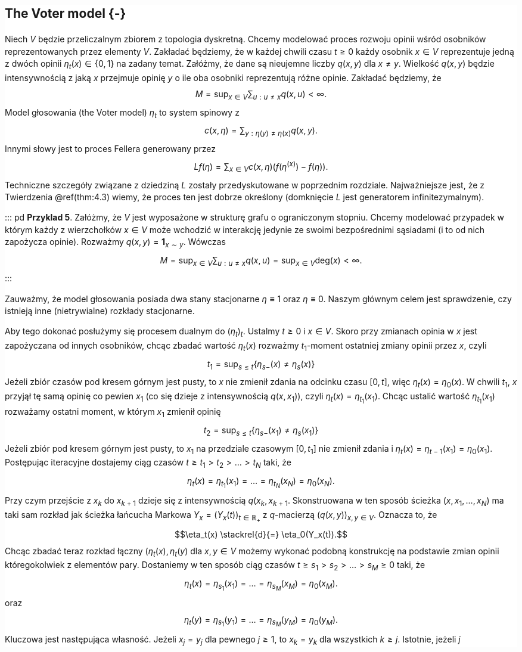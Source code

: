 ## The Voter model {-}

Niech $V$ będzie przeliczalnym zbiorem z topologia dyskretną. Chcemy
modelować proces rozwoju opinii wśród osobników reprezentowanych przez
elementy $V$. Zakładać będziemy, że w każdej chwili czasu $t \geq 0$
każdy osobnik $x \in V$ reprezentuje jedną z dwóch opinii
$\eta_t(x) \in \{0,1\}$ na zadany temat. Załóżmy, że dane są nieujemne
liczby $q(x, y)$ dla $x \neq y$. Wielkość $q(x,y)$ będzie intensywnością
z jaką $x$ przejmuje opinię $y$ o ile oba osobniki reprezentują różne
opinie. Zakładać będziemy, że
$$M = \sup_{x\in V} \sum_{u : u \neq x} q(x, u) < \infty.$$ Model
głosowania (the Voter model) $\eta_t$ to system spinowy z
$$c(x, \eta) = \sum_{y : \eta(y) \neq \eta(x)} q(x, y).$$ Innymi słowy
jest to proces Fellera generowany przez
$$Lf(\eta) = \sum_{x \in V} c(x, \eta) \left( f\left(\eta^{(x)} \right) - f(\eta) \right).$$
Techniczne szczegóły związane z dziedziną $L$ zostały przedyskutowane w
poprzednim rozdziale. Najważniejsze jest, że z
Twierdzenia \@ref(thm:4.3) wiemy, że proces ten jest dobrze określony
(domknięcie $L$ jest generatorem infinitezymalnym).

::: pd
**Przyklad 5**. Załóżmy, że $V$ jest wyposażone w strukturę grafu o
ograniczonym stopniu. Chcemy modelować przypadek w którym każdy z
wierzchołków $x \in V$ może wchodzić w interakcję jedynie ze swoimi
bezpośrednimi sąsiadami (i to od nich zapożycza opinie). Rozważmy
$q(x,y) = \mathbf{1}_{x \sim y}$. Wówczas
$$M = \sup_{x \in V} \sum_{u: u \neq x} q(x,u) = \sup_{x\in V} \mathrm{deg}(x) <\infty.$$
:::

Zauważmy, że model głosowania posiada dwa stany stacjonarne
$\eta \equiv 1$ oraz $\eta \equiv 0$. Naszym głównym celem jest
sprawdzenie, czy istnieją inne (nietrywialne) rozkłady stacjonarne.

Aby tego dokonać posłużymy się procesem dualnym do $(\eta_t)_t$. Ustalmy
$t \geq 0$ i $x \in V$. Skoro przy zmianach opinia w $x$ jest
zapożyczana od innych osobników, chcąc zbadać wartość $\eta_t(x)$
rozważmy $t_1$-moment ostatniej zmiany opinii przez $x$, czyli
$$t_1 = \sup_{s \leq t} \{ \eta_{s-}(x) \neq \eta_s(x) \}$$ Jeżeli zbiór
czasów pod kresem górnym jest pusty, to $x$ nie zmienił zdania na
odcinku czasu $[0,t]$, więc $\eta_t(x) = \eta_0(x)$. W chwili $t_1$, $x$
przyjął tę samą opinię co pewien $x_1$ (co się dzieje z intensywnością
$q(x, x_1)$), czyli $\eta_t(x) = \eta_{t_1}(x_1)$. Chcąc ustalić wartość
$\eta_{t_1}(x_1)$ rozważamy ostatni moment, w którym $x_1$ zmienił
opinię $$t_2 = \sup_{s \leq t} \{ \eta_{s-}(x_1) \neq \eta_s(x_1) \}$$
Jeżeli zbiór pod kresem górnym jest pusty, to $x_1$ na przedziale
czasowym $[0,t_1]$ nie zmienił zdania i
$\eta_t(x) = \eta_{t-1}(x_1) = \eta_0(x_1)$. Postępując iteracyjne
dostajemy ciąg czasów $t\geq t_1 > t_2>\ldots >t_N$ taki, że
$$\eta_t(x) =\eta_{t_1}(x_1) = \ldots = \eta_{t_N}(x_N) = \eta_0(x_N).$$
Przy czym przejście z $x_k$ do $x_{k+1}$ dzieje się z intensywnością
$q(x_k, x_{k+1}$. Skonstruowana w ten sposób ścieżka
$(x, x_1, \ldots, x_N)$ ma taki sam rozkład jak ścieżka łańcucha Markowa
$Y_x = (Y_x(t))_{t \in \mathbb{R}_+}$ z $q$-macierzą
$(q(x,y))_{x,y \in V}$. Oznacza to, że
$$\eta_t(x) \stackrel{d}{=} \eta_0(Y_x(t)).$$ Chcąc zbadać teraz rozkład
łączny $(\eta_t(x), \eta_t(y)$ dla $x,y \in V$ możemy wykonać podobną
konstrukcję na podstawie zmian opinii któregokolwiek z elementów pary.
Dostaniemy w ten sposób ciąg czasów
$t \geq s_1> s_2 > \ldots >s_M\geq 0$ taki, że
$$\eta_t(x) =\eta_{s_1}(x_1) = \ldots = \eta_{s_M}(x_M) = \eta_0(x_M).$$
oraz
$$\eta_t(y) =\eta_{s_1}(y_1) = \ldots = \eta_{s_M}(y_M) = \eta_0(y_M).$$
Kluczowa jest następująca własność. Jeżeli $x_j=y_j$ dla pewnego
$j\geq 1$, to $x_k=y_k$ dla wszystkich $k \geq j$. Istotnie, jeżeli $j$